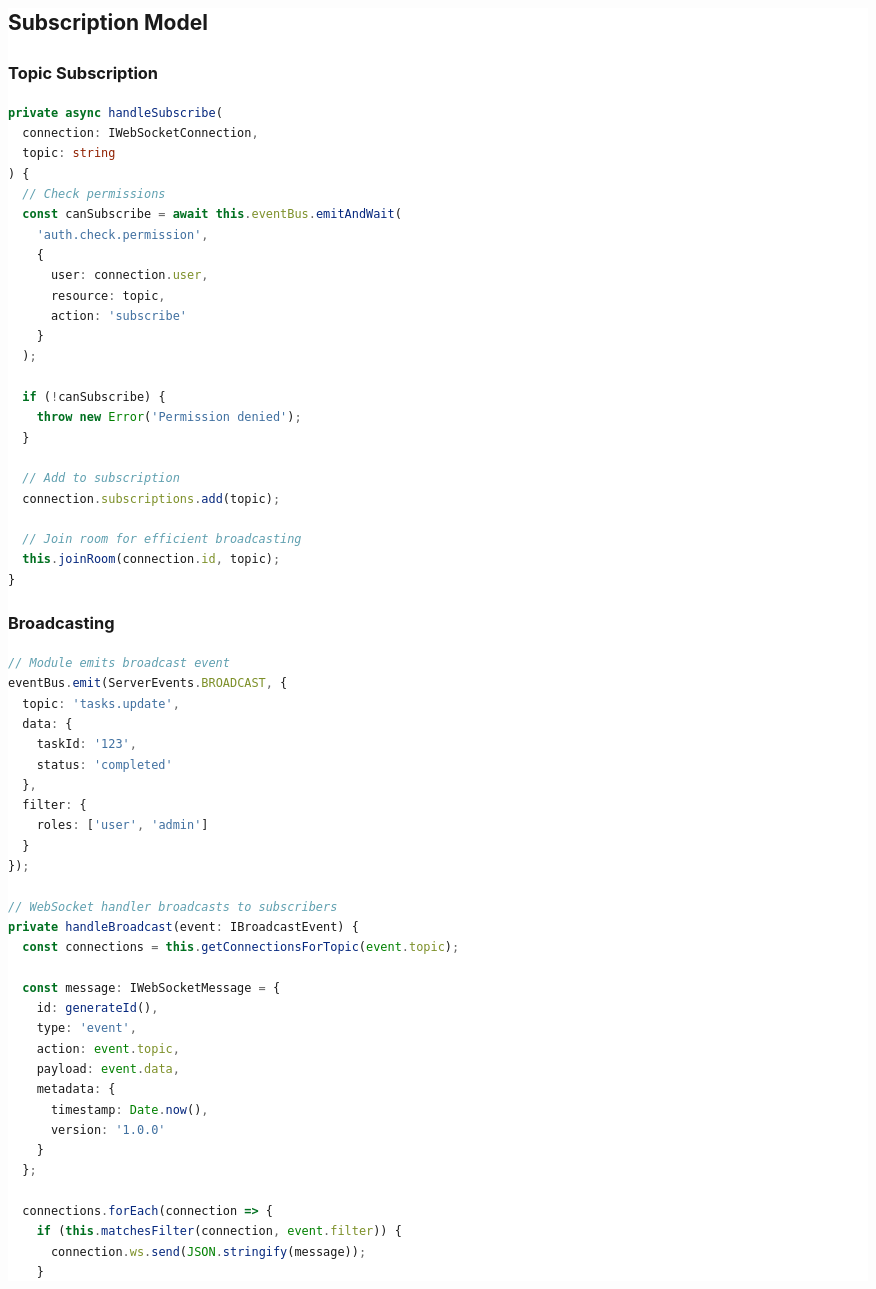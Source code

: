 ## Subscription Model

### Topic Subscription
```typescript
private async handleSubscribe(
  connection: IWebSocketConnection,
  topic: string
) {
  // Check permissions
  const canSubscribe = await this.eventBus.emitAndWait(
    'auth.check.permission',
    {
      user: connection.user,
      resource: topic,
      action: 'subscribe'
    }
  );
  
  if (!canSubscribe) {
    throw new Error('Permission denied');
  }
  
  // Add to subscription
  connection.subscriptions.add(topic);
  
  // Join room for efficient broadcasting
  this.joinRoom(connection.id, topic);
}
```

### Broadcasting
```typescript
// Module emits broadcast event
eventBus.emit(ServerEvents.BROADCAST, {
  topic: 'tasks.update',
  data: {
    taskId: '123',
    status: 'completed'
  },
  filter: {
    roles: ['user', 'admin']
  }
});

// WebSocket handler broadcasts to subscribers
private handleBroadcast(event: IBroadcastEvent) {
  const connections = this.getConnectionsForTopic(event.topic);
  
  const message: IWebSocketMessage = {
    id: generateId(),
    type: 'event',
    action: event.topic,
    payload: event.data,
    metadata: {
      timestamp: Date.now(),
      version: '1.0.0'
    }
  };
  
  connections.forEach(connection => {
    if (this.matchesFilter(connection, event.filter)) {
      connection.ws.send(JSON.stringify(message));
    }
```